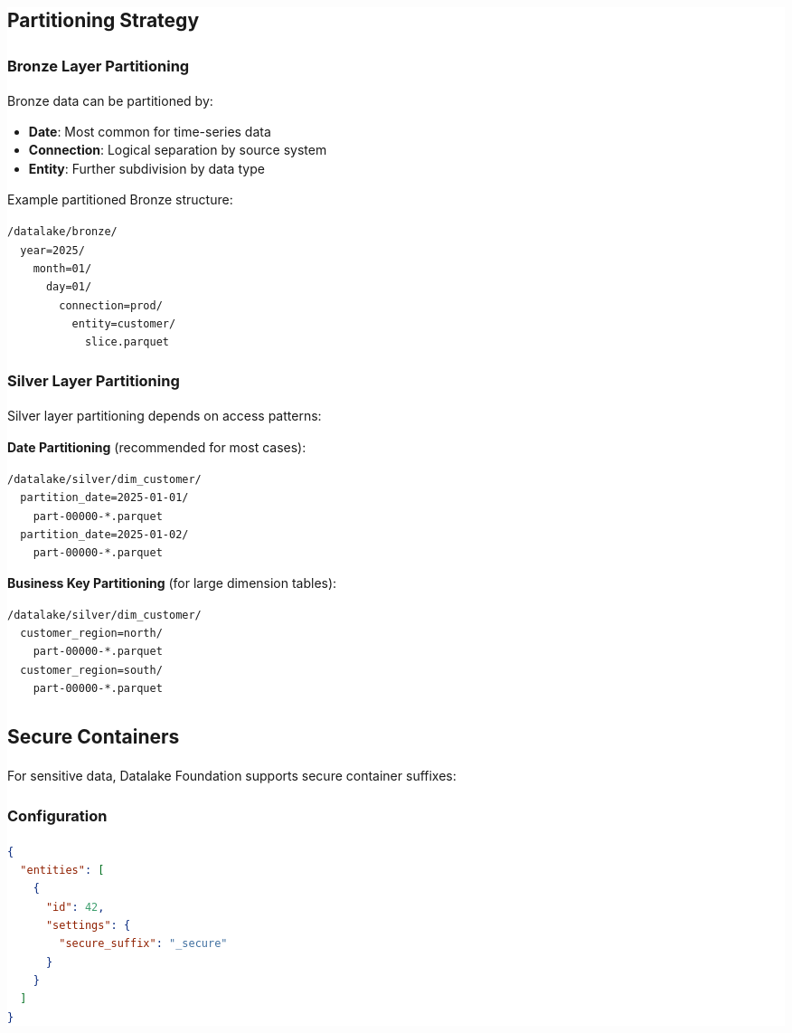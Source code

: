 ## Partitioning Strategy

### Bronze Layer Partitioning

Bronze data can be partitioned by:
- **Date**: Most common for time-series data
- **Connection**: Logical separation by source system
- **Entity**: Further subdivision by data type

Example partitioned Bronze structure:
```
/datalake/bronze/
  year=2025/
    month=01/
      day=01/
        connection=prod/
          entity=customer/
            slice.parquet
```

### Silver Layer Partitioning

Silver layer partitioning depends on access patterns:

**Date Partitioning** (recommended for most cases):
```
/datalake/silver/dim_customer/
  partition_date=2025-01-01/
    part-00000-*.parquet
  partition_date=2025-01-02/
    part-00000-*.parquet
```

**Business Key Partitioning** (for large dimension tables):
```
/datalake/silver/dim_customer/
  customer_region=north/
    part-00000-*.parquet
  customer_region=south/
    part-00000-*.parquet
```

## Secure Containers

For sensitive data, Datalake Foundation supports secure container suffixes:

### Configuration
```json
{
  "entities": [
    {
      "id": 42,
      "settings": {
        "secure_suffix": "_secure"
      }
    }
  ]
}
```
